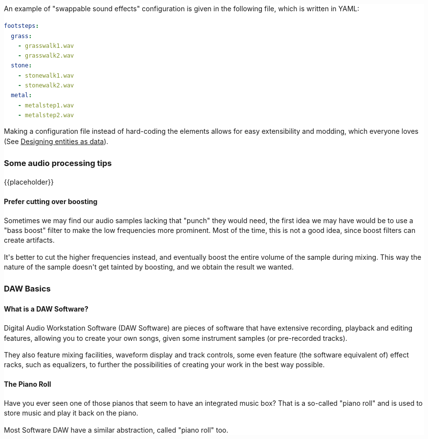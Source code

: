 An example of "swappable sound effects" configuration is given in the following file, which is written in YAML:

```{.yaml caption="Example of swappable sound effects"}
footsteps:
  grass:
    - grasswalk1.wav
    - grasswalk2.wav
  stone:
    - stonewalk1.wav
    - stonewalk2.wav
  metal:
    - metalstep1.wav
    - metalstep2.wav
```

Making a configuration file instead of hard-coding the elements allows for easy extensibility and modding, which everyone loves (See [Designing entities as data](#entitiesasdata)).

### Some audio processing tips

{{placeholder}}


#### Prefer cutting over boosting

Sometimes we may find our audio samples lacking that "punch" they would need, the first idea we may have would be to use a "bass boost" filter to make the low frequencies more prominent. Most of the time, this is not a good idea, since boost filters can create artifacts.

It's better to cut the higher frequencies instead, and eventually boost the entire volume of the sample during mixing. This way the nature of the sample doesn't get tainted by boosting, and we obtain the result we wanted.

### DAW Basics

#### What is a DAW Software?

Digital Audio Workstation Software (DAW Software) are pieces of software that have extensive recording, playback and editing features, allowing you to create your own songs, given some instrument samples (or pre-recorded tracks).

They also feature mixing facilities, waveform display and track controls, some even feature (the software equivalent of) effect racks, such as equalizers, to further the possibilities of creating your work in the best way possible.

#### The Piano Roll

Have you ever seen one of those pianos that seem to have an integrated music box? That is a so-called "piano roll" and is used to store music and play it back on the piano.

Most Software DAW have a similar abstraction, called "piano roll" too.
